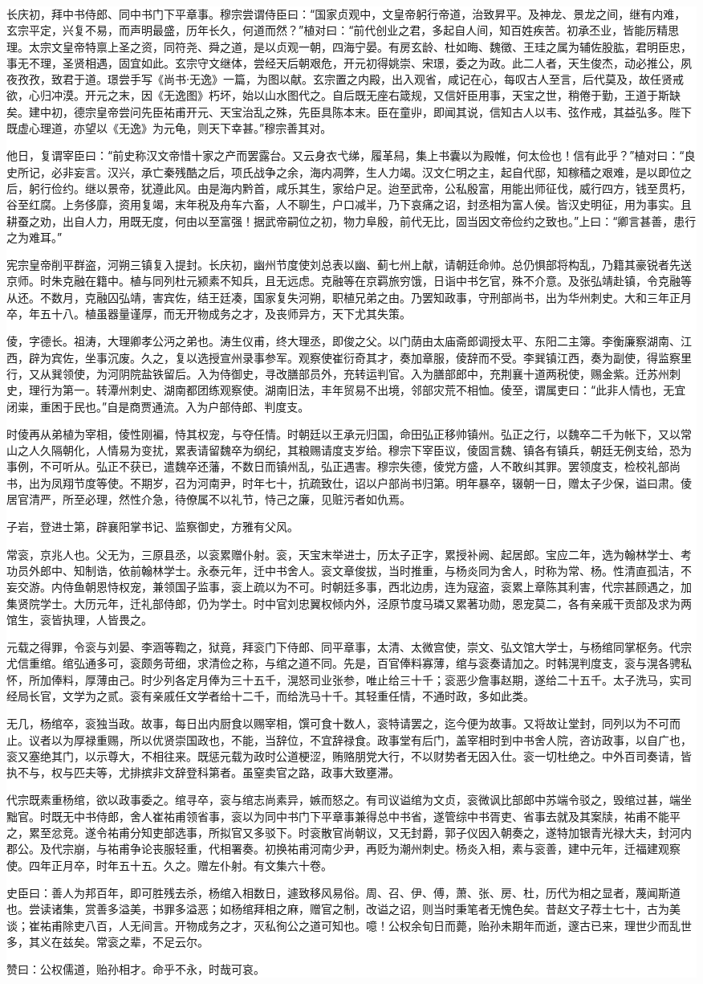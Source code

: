 长庆初，拜中书侍郎、同中书门下平章事。穆宗尝谓侍臣曰：“国家贞观中，文皇帝躬行帝道，治致昇平。及神龙、景龙之间，继有内难，玄宗平定，兴复不易，而声明最盛，历年长久，何道而然？”植对曰：“前代创业之君，多起自人间，知百姓疾苦。初承丕业，皆能厉精思理。太宗文皇帝特禀上圣之资，同符尧、舜之道，是以贞观一朝，四海宁晏。有房玄龄、杜如晦、魏徵、王珪之属为辅佐股肱，君明臣忠，事无不理，圣贤相遇，固宜如此。玄宗守文继体，尝经天后朝艰危，开元初得姚崇、宋璟，委之为政。此二人者，天生俊杰，动必推公，夙夜孜孜，致君于道。璟尝手写《尚书·无逸》一篇，为图以献。玄宗置之内殿，出入观省，咸记在心，每叹古人至言，后代莫及，故任贤戒欲，心归冲漠。开元之末，因《无逸图》朽坏，始以山水图代之。自后既无座右箴规，又信奸臣用事，天宝之世，稍倦于勤，王道于斯缺矣。建中初，德宗皇帝尝问先臣祐甫开元、天宝治乱之殊，先臣具陈本末。臣在童丱，即闻其说，信知古人以韦、弦作戒，其益弘多。陛下既虚心理道，亦望以《无逸》为元龟，则天下幸甚。”穆宗善其对。

他日，复谓宰臣曰：“前史称汉文帝惜十家之产而罢露台。又云身衣弋绨，履革舄，集上书囊以为殿帷，何太俭也！信有此乎？”植对曰：“良史所记，必非妄言。汉兴，承亡秦残酷之后，项氏战争之余，海内凋弊，生人力竭。汉文仁明之主，起自代邸，知稼穑之艰难，是以即位之后，躬行俭约。继以景帝，犹遵此风。由是海内黔首，咸乐其生，家给户足。迨至武帝，公私殷富，用能出师征伐，威行四方，钱至贯朽，谷至红腐。上务侈靡，资用复竭，末年税及舟车六畜，人不聊生，户口减半，乃下哀痛之诏，封丞相为富人侯。皆汉史明征，用为事实。且耕蚕之劝，出自人力，用既无度，何由以至富强！据武帝嗣位之初，物力阜殷，前代无比，固当因文帝俭约之致也。”上曰：“卿言甚善，患行之为难耳。”

宪宗皇帝削平群盗，河朔三镇复入提封。长庆初，幽州节度使刘总表以幽、蓟七州上献，请朝廷命帅。总仍惧部将构乱，乃籍其豪锐者先送京师。时朱克融在籍中。植与同列杜元颍素不知兵，且无远虑。克融等在京羁旅穷饿，日诣中书乞官，殊不介意。及张弘靖赴镇，令克融等从还。不数月，克融囚弘靖，害宾佐，结王廷凑，国家复失河朔，职植兄弟之由。乃罢知政事，守刑部尚书，出为华州刺史。大和三年正月卒，年五十八。植虽器量谨厚，而无开物成务之才，及丧师异方，天下尤其失策。

倰，字德长。祖涛，大理卿孝公沔之弟也。涛生仪甫，终大理丞，即俊之父。以门荫由太庙斋郎调授太平、东阳二主簿。李衡廉察湖南、江西，辟为宾佐，坐事沉废。久之，复以选授宣州录事参军。观察使崔衍奇其才，奏加章服，倰辞而不受。李巽镇江西，奏为副使，得监察里行，又从巽领使，为河阴院盐铁留后。入为侍御史，寻改膳部员外，充转运判官。入为膳部郎中，充荆襄十道两税使，赐金紫。迁苏州刺史，理行为第一。转潭州刺史、湖南都团练观察使。湖南旧法，丰年贸易不出境，邻部灾荒不相恤。倰至，谓属吏曰：“此非人情也，无宜闭粜，重困于民也。”自是商贾通流。入为户部侍郎、判度支。

时倰再从弟植为宰相，倰性刚褊，恃其权宠，与夺任情。时朝廷以王承元归国，命田弘正移帅镇州。弘正之行，以魏卒二千为帐下，又以常山之人久隔朝化，人情易为变扰，累表请留魏卒为纲纪，其粮赐请度支岁给。穆宗下宰臣议，倰固言魏、镇各有镇兵，朝廷无例支给，恐为事例，不可听从。弘正不获已，遣魏卒还藩，不数日而镇州乱，弘正遇害。穆宗失德，倰党方盛，人不敢纠其罪。罢领度支，检校礼部尚书，出为凤翔节度等使。不期岁，召为河南尹，时年七十，抗疏致仕，诏以户部尚书归第。明年暴卒，辍朝一日，赠太子少保，谥曰肃。倰居官清严，所至必理，然性介急，待僚属不以礼节，恃己之廉，见赃污者如仇焉。

子岩，登进士第，辟襄阳掌书记、监察御史，方雅有父风。

常衮，京兆人也。父无为，三原县丞，以衮累赠仆射。衮，天宝末举进士，历太子正字，累授补阙、起居郎。宝应二年，选为翰林学士、考功员外郎中、知制诰，依前翰林学士。永泰元年，迁中书舍人。衮文章俊拔，当时推重，与杨炎同为舍人，时称为常、杨。性清直孤洁，不妄交游。内侍鱼朝恩恃权宠，兼领国子监事，衮上疏以为不可。时朝廷多事，西北边虏，连为寇盗，衮累上章陈其利害，代宗甚顾遇之，加集贤院学士。大历元年，迁礼部侍郎，仍为学士。时中官刘忠翼权倾内外，泾原节度马璘又累著功勋，恩宠莫二，各有亲戚干贡部及求为两馆生，衮皆执理，人皆畏之。

元载之得罪，令衮与刘晏、李涵等鞫之，狱竟，拜衮门下侍郎、同平章事，太清、太微宫使，崇文、弘文馆大学士，与杨绾同掌枢务。代宗尤信重绾。绾弘通多可，衮颇务苛细，求清俭之称，与绾之道不同。先是，百官俸料寡薄，绾与衮奏请加之。时韩滉判度支，衮与滉各骋私怀，所加俸料，厚薄由己。时少列各定月俸为三十五千，滉怒司业张参，唯止给三十千；衮恶少詹事赵期，遂给二十五千。太子洗马，实司经局长官，文学为之贰。衮有亲戚任文学者给十二千，而给洗马十千。其轻重任情，不通时政，多如此类。

无几，杨绾卒，衮独当政。故事，每日出内厨食以赐宰相，馔可食十数人，衮特请罢之，迄今便为故事。又将故让堂封，同列以为不可而止。议者以为厚禄重赐，所以优贤崇国政也，不能，当辞位，不宜辞禄食。政事堂有后门，盖宰相时到中书舍人院，咨访政事，以自广也，衮又塞绝其门，以示尊大，不相往来。既惩元载为政时公道梗涩，贿赂朋党大行，不以财势者无因入仕。衮一切杜绝之。中外百司奏请，皆执不与，权与匹夫等，尤排摈非文辞登科第者。虽窒卖官之路，政事大致壅滞。

代宗既素重杨绾，欲以政事委之。绾寻卒，衮与绾志尚素异，嫉而怒之。有司议谥绾为文贞，衮微讽比部郎中苏端令驳之，毁绾过甚，端坐黜官。时既无中书侍郎，舍人崔祐甫领省事，衮以为同中书门下平章事兼得总中书省，遂管综中书胥吏、省事去就及其案牍，祐甫不能平之，累至忿竞。遂令祐甫分知吏部选事，所拟官又多驳下。时衮散官尚朝议，又无封爵，郭子仪因入朝奏之，遂特加银青光禄大夫，封河内郡公。及代宗崩，与祐甫争论丧服轻重，代相署奏。初换祐甫河南少尹，再贬为潮州刺史。杨炎入相，素与衮善，建中元年，迁福建观察使。四年正月卒，时年五十五。久之。赠左仆射。有文集六十卷。

史臣曰：善人为邦百年，即可胜残去杀，杨绾入相数日，遽致移风易俗。周、召、伊、傅，萧、张、房、杜，历代为相之显者，蔑闻斯道也。尝读诸集，赏善多溢美，书罪多溢恶；如杨绾拜相之麻，赠官之制，改谥之诏，则当时秉笔者无愧色矣。昔赵文子荐士七十，古为美谈；崔祐甫除吏八百，人无间言。开物成务之才，灭私徇公之道可知也。噫！公权余旬日而薨，贻孙未期年而逝，邃古已来，理世少而乱世多，其义在兹矣。常衮之辈，不足云尔。

赞曰：公权儒道，贻孙相才。命乎不永，时哉可哀。
